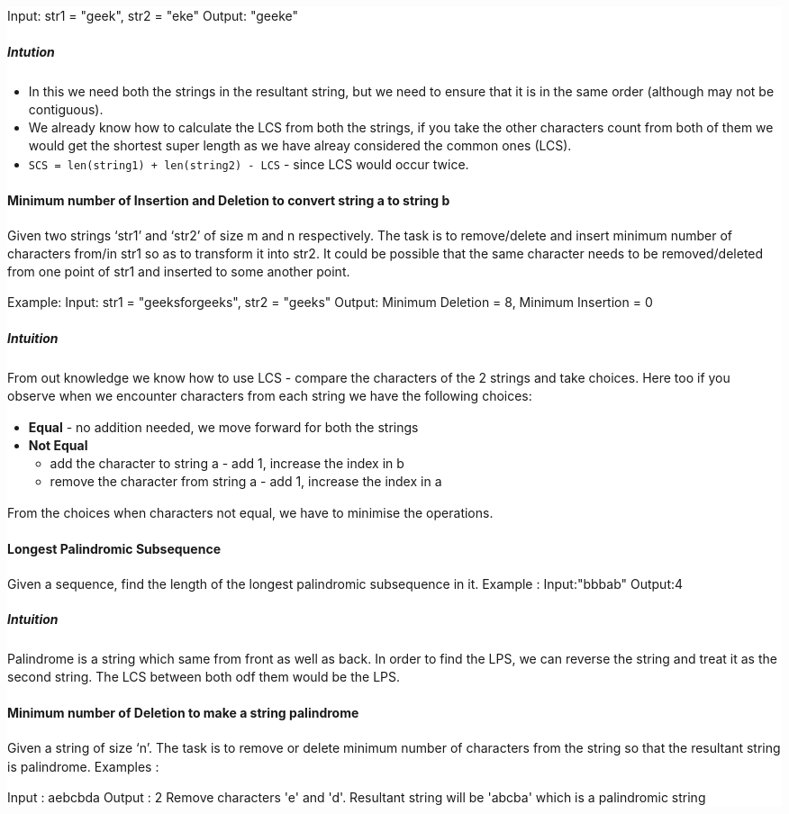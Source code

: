 Input:   str1 = "geek",  str2 = "eke"
Output: "geeke"

##### Intution
- In this we need both the strings in the resultant string, but we need to ensure that it is in the same order (although may not be contiguous).
- We already know how to calculate the LCS from both the strings, if you take the other characters count from both of them we would get the shortest super length as we have alreay considered the common ones (LCS).
- `SCS = len(string1) + len(string2) - LCS` - since LCS would occur twice.

#### Minimum number of Insertion and Deletion to convert string a to string b
Given two strings ‘str1’ and ‘str2’ of size m and n respectively. The task is to remove/delete and insert minimum number of characters from/in str1 so as to transform it into str2. It could be possible that the same character needs to be removed/deleted from one point of str1 and inserted to some another point.

Example:
Input: str1 = "geeksforgeeks", str2 = "geeks"
Output: Minimum Deletion = 8, Minimum Insertion = 0 

##### Intuition
From out knowledge we know how to use LCS - compare the characters of the 2 strings and take choices. Here too if you observe when we encounter characters from each string we have the following choices:
- **Equal** - no addition needed, we move forward for both the strings
- **Not Equal**
  - add the character to string a - add 1, increase the index in b
  - remove the character from string a - add 1, increase the index in a

From the choices when characters not equal, we have to minimise the operations.

#### Longest Palindromic Subsequence
Given a sequence, find the length of the longest palindromic subsequence in it.
Example :
Input:"bbbab"
Output:4

##### Intuition
Palindrome is a string which same from front as well as back.
In order to find the LPS, we can reverse the string and treat it as the second string. The LCS between both odf them would be the LPS.

#### Minimum number of Deletion to make a string palindrome
Given a string of size ‘n’. The task is to remove or delete minimum number of characters from the string so that the resultant string is palindrome.
Examples :

Input : aebcbda
Output : 2
Remove characters 'e' and 'd'. Resultant string will be 'abcba' which is a palindromic string
